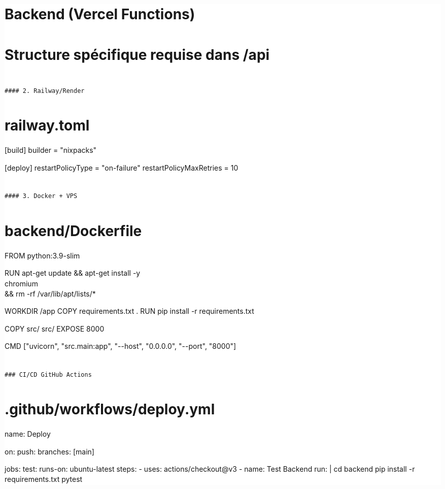# Backend (Vercel Functions)
# Structure spécifique requise dans /api
```

#### 2. Railway/Render
```
# railway.toml
[build]
builder = "nixpacks"

[deploy]
restartPolicyType = "on-failure"
restartPolicyMaxRetries = 10
```

#### 3. Docker + VPS
```
# backend/Dockerfile
FROM python:3.9-slim

RUN apt-get update && apt-get install -y \
    chromium \
    && rm -rf /var/lib/apt/lists/*

WORKDIR /app
COPY requirements.txt .
RUN pip install -r requirements.txt

COPY src/ src/
EXPOSE 8000

CMD ["uvicorn", "src.main:app", "--host", "0.0.0.0", "--port", "8000"]
```

### CI/CD GitHub Actions

```
# .github/workflows/deploy.yml
name: Deploy

on:
  push:
    branches: [main]

jobs:
  test:
    runs-on: ubuntu-latest
    steps:
      - uses: actions/checkout@v3
      - name: Test Backend
        run: |
          cd backend
          pip install -r requirements.txt
          pytest
